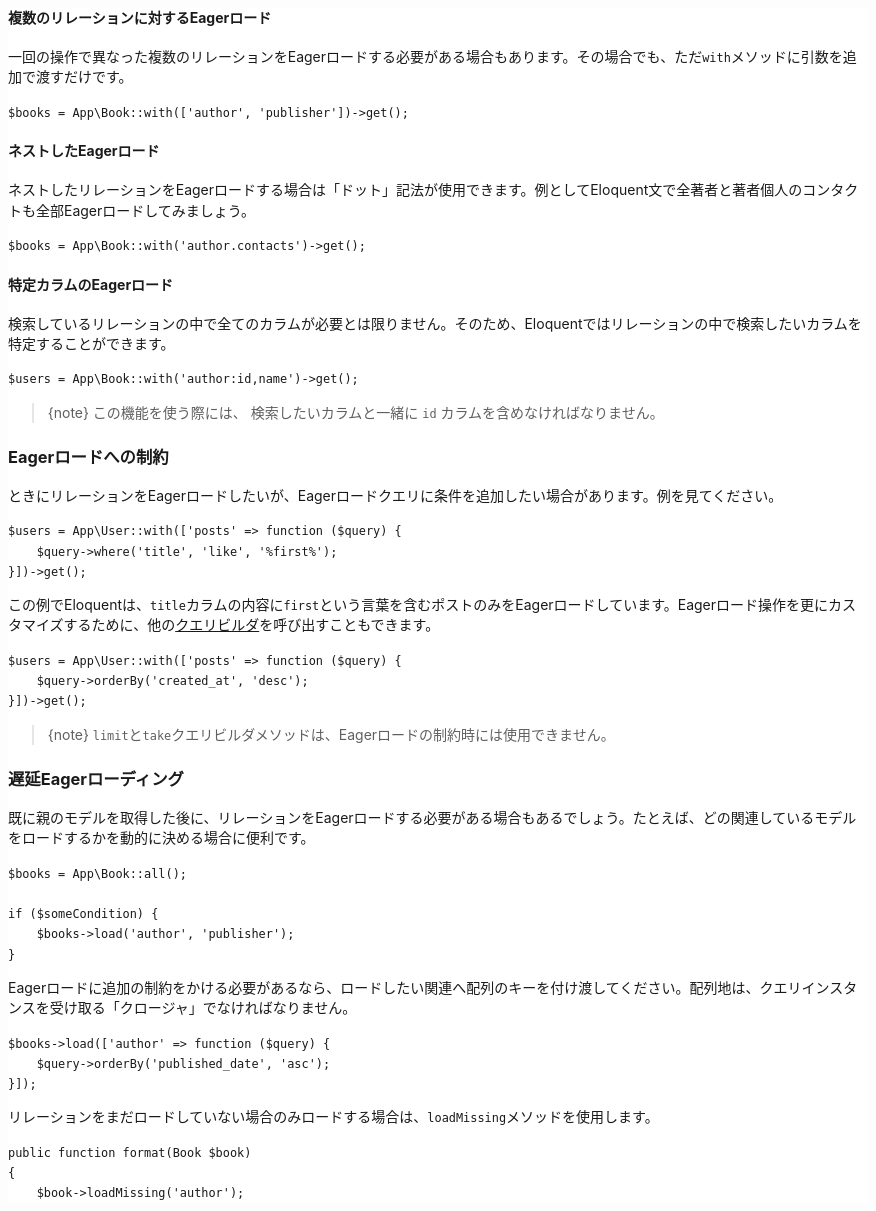 #### 複数のリレーションに対するEagerロード

一回の操作で異なった複数のリレーションをEagerロードする必要がある場合もあります。その場合でも、ただ`with`メソッドに引数を追加で渡すだけです。

    $books = App\Book::with(['author', 'publisher'])->get();

#### ネストしたEagerロード

ネストしたリレーションをEagerロードする場合は「ドット」記法が使用できます。例としてEloquent文で全著者と著者個人のコンタクトも全部Eagerロードしてみましょう。

    $books = App\Book::with('author.contacts')->get();

#### 特定カラムのEagerロード

検索しているリレーションの中で全てのカラムが必要とは限りません。そのため、Eloquentではリレーションの中で検索したいカラムを特定することができます。

    $users = App\Book::with('author:id,name')->get();

> {note} この機能を使う際には、 検索したいカラムと一緒に `id` カラムを含めなければなりません。

<a name="constraining-eager-loads"></a>
### Eagerロードへの制約

ときにリレーションをEagerロードしたいが、Eagerロードクエリに条件を追加したい場合があります。例を見てください。

    $users = App\User::with(['posts' => function ($query) {
        $query->where('title', 'like', '%first%');
    }])->get();

この例でEloquentは、`title`カラムの内容に`first`という言葉を含むポストのみをEagerロードしています。Eagerロード操作を更にカスタマイズするために、他の[クエリビルダ](/docs/{{version}}/queries)を呼び出すこともできます。

    $users = App\User::with(['posts' => function ($query) {
        $query->orderBy('created_at', 'desc');
    }])->get();

> {note} `limit`と`take`クエリビルダメソッドは、Eagerロードの制約時には使用できません。

<a name="lazy-eager-loading"></a>
### 遅延Eagerローディング

既に親のモデルを取得した後に、リレーションをEagerロードする必要がある場合もあるでしょう。たとえば、どの関連しているモデルをロードするかを動的に決める場合に便利です。

    $books = App\Book::all();

    if ($someCondition) {
        $books->load('author', 'publisher');
    }

Eagerロードに追加の制約をかける必要があるなら、ロードしたい関連へ配列のキーを付け渡してください。配列地は、クエリインスタンスを受け取る「クロージャ」でなければなりません。

    $books->load(['author' => function ($query) {
        $query->orderBy('published_date', 'asc');
    }]);

リレーションをまだロードしていない場合のみロードする場合は、`loadMissing`メソッドを使用します。

    public function format(Book $book)
    {
        $book->loadMissing('author');
